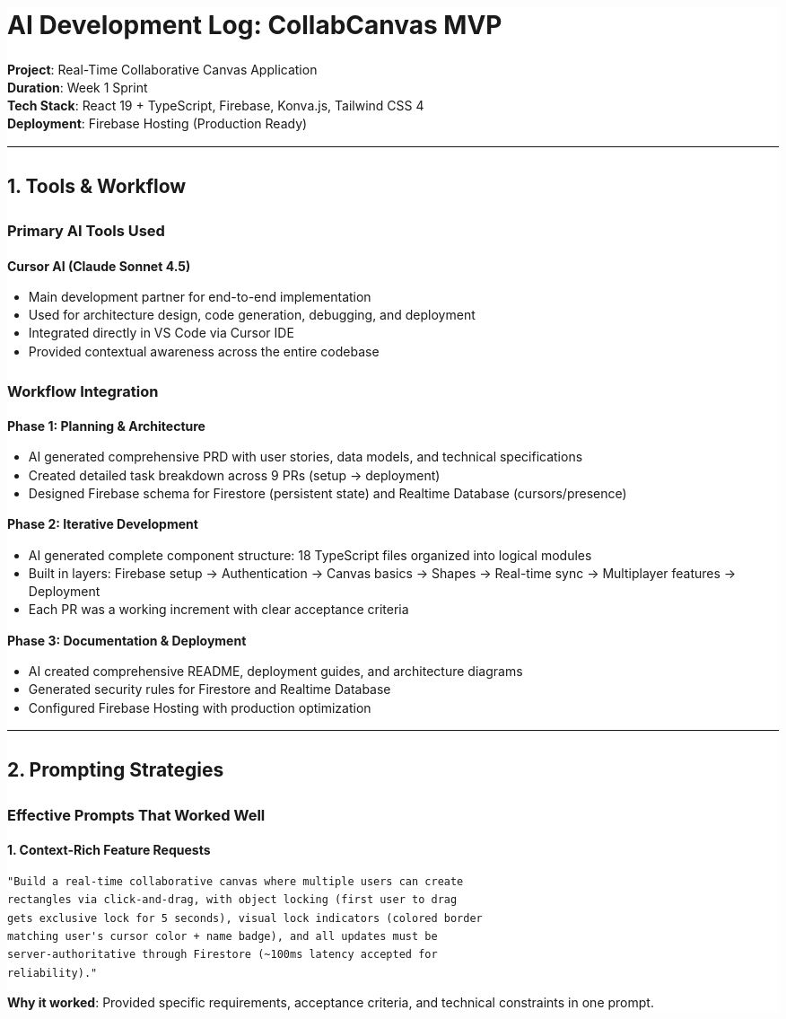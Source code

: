 # AI Development Log: CollabCanvas MVP

**Project**: Real-Time Collaborative Canvas Application  
**Duration**: Week 1 Sprint  
**Tech Stack**: React 19 + TypeScript, Firebase, Konva.js, Tailwind CSS 4  
**Deployment**: Firebase Hosting (Production Ready)

---

## 1. Tools & Workflow

### Primary AI Tools Used

**Cursor AI (Claude Sonnet 4.5)**
- Main development partner for end-to-end implementation
- Used for architecture design, code generation, debugging, and deployment
- Integrated directly in VS Code via Cursor IDE
- Provided contextual awareness across the entire codebase

### Workflow Integration

**Phase 1: Planning & Architecture**
- AI generated comprehensive PRD with user stories, data models, and technical specifications
- Created detailed task breakdown across 9 PRs (setup → deployment)
- Designed Firebase schema for Firestore (persistent state) and Realtime Database (cursors/presence)

**Phase 2: Iterative Development**
- AI generated complete component structure: 18 TypeScript files organized into logical modules
- Built in layers: Firebase setup → Authentication → Canvas basics → Shapes → Real-time sync → Multiplayer features → Deployment
- Each PR was a working increment with clear acceptance criteria

**Phase 3: Documentation & Deployment**
- AI created comprehensive README, deployment guides, and architecture diagrams
- Generated security rules for Firestore and Realtime Database
- Configured Firebase Hosting with production optimization

---

## 2. Prompting Strategies

### Effective Prompts That Worked Well

**1. Context-Rich Feature Requests**
```
"Build a real-time collaborative canvas where multiple users can create 
rectangles via click-and-drag, with object locking (first user to drag 
gets exclusive lock for 5 seconds), visual lock indicators (colored border 
matching user's cursor color + name badge), and all updates must be 
server-authoritative through Firestore (~100ms latency accepted for 
reliability)."
```
**Why it worked**: Provided specific requirements, acceptance criteria, and technical constraints in one prompt.

